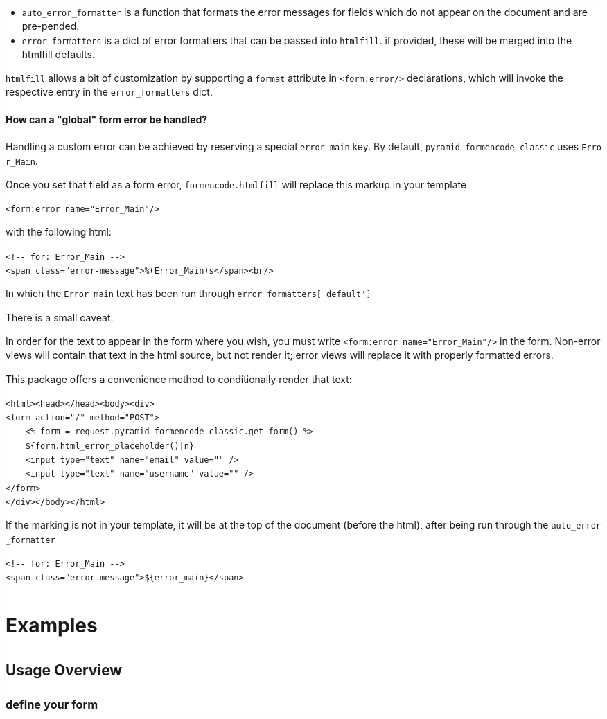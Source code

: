 * `auto_error_formatter` is a function that formats the error messages for fields which do not appear on the document and are pre-pended.
* `error_formatters` is a dict of error formatters that can be passed into `htmlfill`.  if provided, these will be merged into the htmlfill defaults.

`htmlfill` allows a bit of customization by supporting a `format` attribute in `<form:error/>` declarations, which will invoke the respective entry in the `error_formatters` dict.

#### How can a "global" form error be handled?

Handling a custom error can be achieved by reserving a special `error_main` key. By default, `pyramid_formencode_classic` uses `Error_Main`.

Once you set that field as a form error,  `formencode.htmlfill` will replace this markup in your template

    <form:error name="Error_Main"/>

with the following html:

    <!-- for: Error_Main -->
	<span class="error-message">%(Error_Main)s</span><br/>

In which the `Error_main` text has been run through `error_formatters['default']`

There is a small caveat:

In order for the text to appear in the form where you wish, you must write `<form:error name="Error_Main"/>` in the form.  Non-error views will contain that text in the html source, but not render it; error views will replace it with properly formatted errors.

This package offers a convenience method to conditionally render that text:

	<html><head></head><body><div>
	<form action="/" method="POST">
		<% form = request.pyramid_formencode_classic.get_form() %>
		${form.html_error_placeholder()|n}
		<input type="text" name="email" value="" />
		<input type="text" name="username" value="" />
	</form>
	</div></body></html>


If the marking is not in your template, it will be at the top of the document (before the html), after being run through the `auto_error_formatter`

    <!-- for: Error_Main -->
    <span class="error-message">${error_main}</span>


# Examples

## Usage Overview


### define your form

